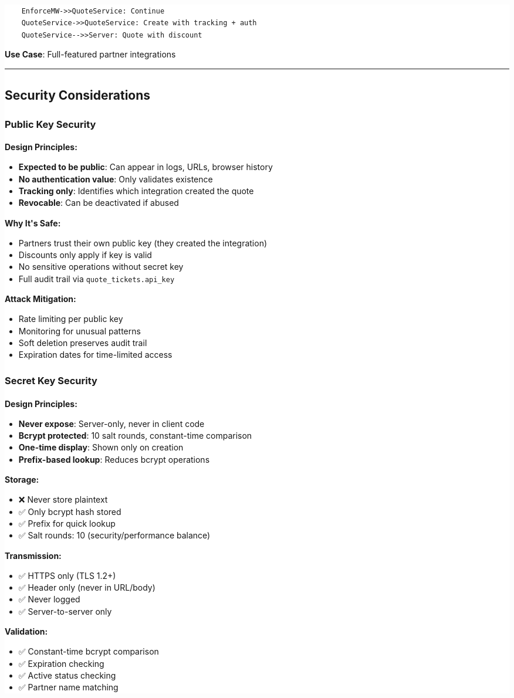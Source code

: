 ```mermaid
    EnforceMW->>QuoteService: Continue
    QuoteService->>QuoteService: Create with tracking + auth
    QuoteService-->>Server: Quote with discount
```

**Use Case**: Full-featured partner integrations

---

## Security Considerations

### Public Key Security

**Design Principles:**
- **Expected to be public**: Can appear in logs, URLs, browser history
- **No authentication value**: Only validates existence
- **Tracking only**: Identifies which integration created the quote
- **Revocable**: Can be deactivated if abused

**Why It's Safe:**
- Partners trust their own public key (they created the integration)
- Discounts only apply if key is valid
- No sensitive operations without secret key
- Full audit trail via `quote_tickets.api_key`

**Attack Mitigation:**
- Rate limiting per public key
- Monitoring for unusual patterns
- Soft deletion preserves audit trail
- Expiration dates for time-limited access

### Secret Key Security

**Design Principles:**
- **Never expose**: Server-only, never in client code
- **Bcrypt protected**: 10 salt rounds, constant-time comparison
- **One-time display**: Shown only on creation
- **Prefix-based lookup**: Reduces bcrypt operations

**Storage:**
- ❌ Never store plaintext
- ✅ Only bcrypt hash stored
- ✅ Prefix for quick lookup
- ✅ Salt rounds: 10 (security/performance balance)

**Transmission:**
- ✅ HTTPS only (TLS 1.2+)
- ✅ Header only (never in URL/body)
- ✅ Never logged
- ✅ Server-to-server only

**Validation:**
- ✅ Constant-time bcrypt comparison
- ✅ Expiration checking
- ✅ Active status checking
- ✅ Partner name matching

